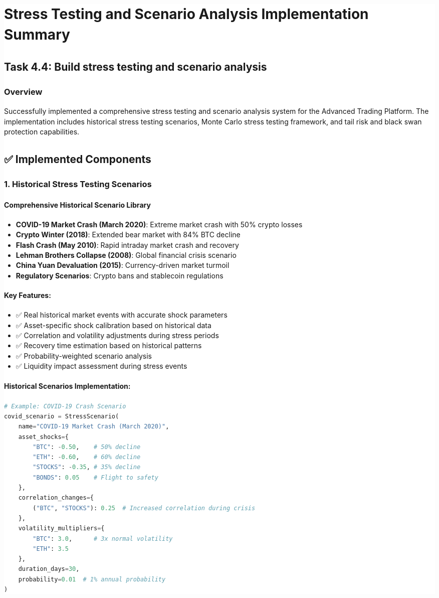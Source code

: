 # Stress Testing and Scenario Analysis Implementation Summary

## Task 4.4: Build stress testing and scenario analysis

### Overview

Successfully implemented a comprehensive stress testing and scenario analysis system for the Advanced Trading Platform. The implementation includes historical stress testing scenarios, Monte Carlo stress testing framework, and tail risk and black swan protection capabilities.

## ✅ Implemented Components

### 1. Historical Stress Testing Scenarios

#### Comprehensive Historical Scenario Library

- **COVID-19 Market Crash (March 2020)**: Extreme market crash with 50% crypto losses
- **Crypto Winter (2018)**: Extended bear market with 84% BTC decline
- **Flash Crash (May 2010)**: Rapid intraday market crash and recovery
- **Lehman Brothers Collapse (2008)**: Global financial crisis scenario
- **China Yuan Devaluation (2015)**: Currency-driven market turmoil
- **Regulatory Scenarios**: Crypto bans and stablecoin regulations

#### Key Features:

- ✅ Real historical market events with accurate shock parameters
- ✅ Asset-specific shock calibration based on historical data
- ✅ Correlation and volatility adjustments during stress periods
- ✅ Recovery time estimation based on historical patterns
- ✅ Probability-weighted scenario analysis
- ✅ Liquidity impact assessment during stress events

#### Historical Scenarios Implementation:

```python
# Example: COVID-19 Crash Scenario
covid_scenario = StressScenario(
    name="COVID-19 Market Crash (March 2020)",
    asset_shocks={
        "BTC": -0.50,    # 50% decline
        "ETH": -0.60,    # 60% decline
        "STOCKS": -0.35, # 35% decline
        "BONDS": 0.05    # Flight to safety
    },
    correlation_changes={
        ("BTC", "STOCKS"): 0.25  # Increased correlation during crisis
    },
    volatility_multipliers={
        "BTC": 3.0,      # 3x normal volatility
        "ETH": 3.5
    },
    duration_days=30,
    probability=0.01  # 1% annual probability
)
```
